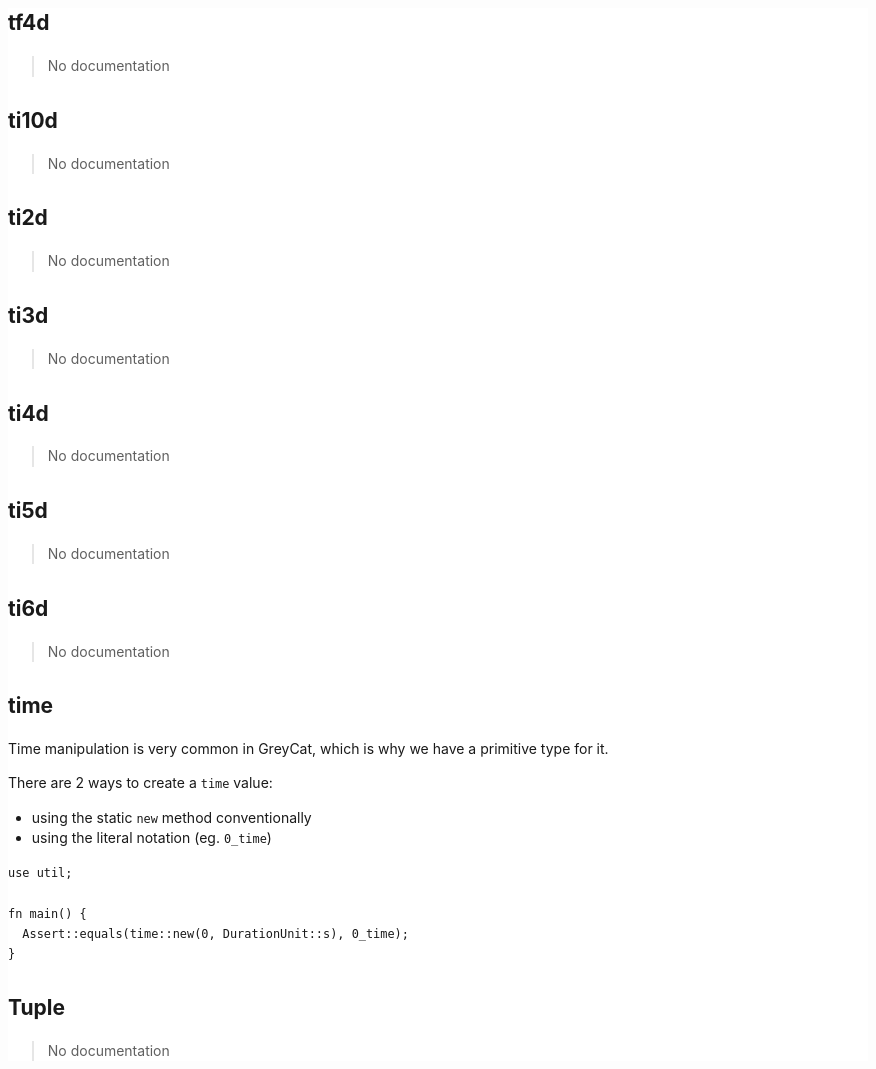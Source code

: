 ## tf4d <Badge type="warning" text="@primitive" /> 
> No documentation


## ti10d <Badge type="warning" text="@primitive" /> 
> No documentation


## ti2d <Badge type="warning" text="@primitive" /> 
> No documentation


## ti3d <Badge type="warning" text="@primitive" /> 
> No documentation


## ti4d <Badge type="warning" text="@primitive" /> 
> No documentation


## ti5d <Badge type="warning" text="@primitive" /> 
> No documentation


## ti6d <Badge type="warning" text="@primitive" /> 
> No documentation


## time <Badge type="warning" text="@json_attr(&quot;tz?&quot;, &quot;core.TimeZone&quot;)" /> <Badge type="warning" text="@primitive" /> 

 Time manipulation is very common in GreyCat, which is why we have a primitive type for it.
 
 There are 2 ways to create a `time` value:
 - using the static `new` method conventionally
 - using the literal notation (eg. `0_time`)
 
 ```gcl
 use util;
 
 fn main() {
   Assert::equals(time::new(0, DurationUnit::s), 0_time);
 }
 ```


## Tuple 
> No documentation


